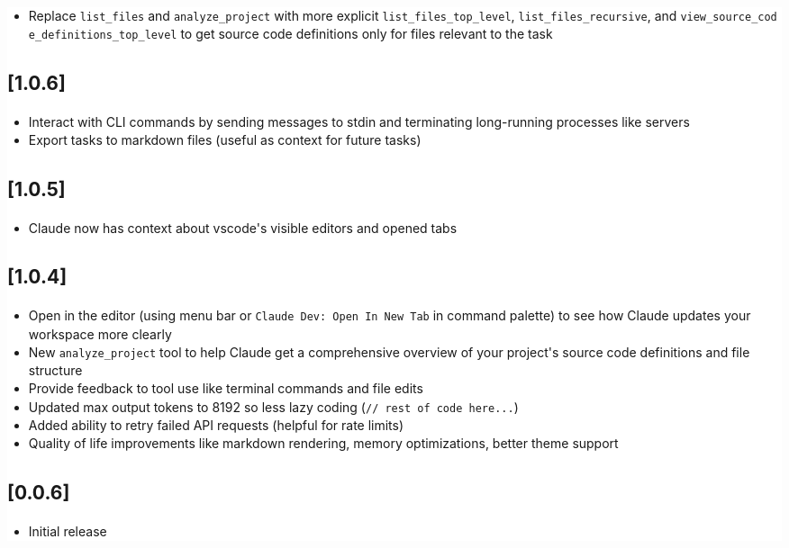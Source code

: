 -   Replace `list_files` and `analyze_project` with more explicit `list_files_top_level`, `list_files_recursive`, and `view_source_code_definitions_top_level` to get source code definitions only for files relevant to the task

## [1.0.6]

-   Interact with CLI commands by sending messages to stdin and terminating long-running processes like servers
-   Export tasks to markdown files (useful as context for future tasks)

## [1.0.5]

-   Claude now has context about vscode's visible editors and opened tabs

## [1.0.4]

-   Open in the editor (using menu bar or `Claude Dev: Open In New Tab` in command palette) to see how Claude updates your workspace more clearly
-   New `analyze_project` tool to help Claude get a comprehensive overview of your project's source code definitions and file structure
-   Provide feedback to tool use like terminal commands and file edits
-   Updated max output tokens to 8192 so less lazy coding (`// rest of code here...`)
-   Added ability to retry failed API requests (helpful for rate limits)
-   Quality of life improvements like markdown rendering, memory optimizations, better theme support

## [0.0.6]

-   Initial release
